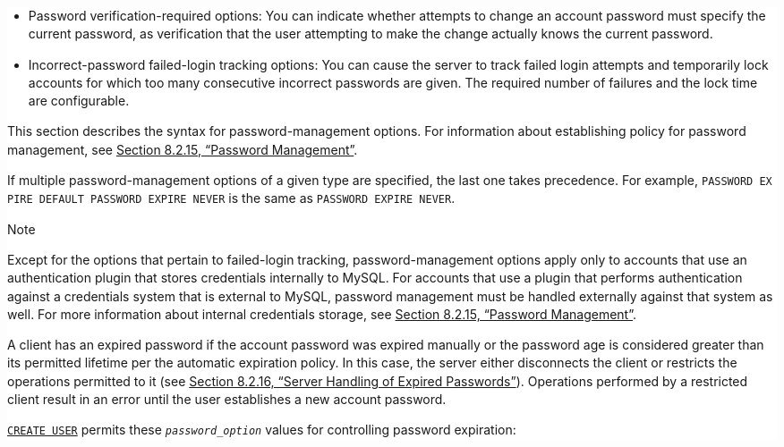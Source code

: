 
- Password verification-required options: You can indicate
whether attempts to change an account password must
specify the current password, as verification that the
user attempting to make the change actually knows the
current password.


- Incorrect-password failed-login tracking options: You can
cause the server to track failed login attempts and
temporarily lock accounts for which too many consecutive
incorrect passwords are given. The required number of
failures and the lock time are configurable.


This section describes the syntax for password-management
options. For information about establishing policy for
password management, see
[Section 8.2.15, “Password Management”](https://dev.mysql.com/doc/refman/8.0/en/password-management.html "8.2.15 Password Management").


If multiple password-management options of a given type are
specified, the last one takes precedence. For example,
`PASSWORD EXPIRE DEFAULT PASSWORD EXPIRE
          NEVER` is the same as `PASSWORD EXPIRE
          NEVER`.

Note

Except for the options that pertain to failed-login
tracking, password-management options apply only to accounts
that use an authentication plugin that stores credentials
internally to MySQL. For accounts that use a plugin that
performs authentication against a credentials system that is
external to MySQL, password management must be handled
externally against that system as well. For more information
about internal credentials storage, see
[Section 8.2.15, “Password Management”](https://dev.mysql.com/doc/refman/8.0/en/password-management.html "8.2.15 Password Management").

A client has an expired password if the account password was
expired manually or the password age is considered greater
than its permitted lifetime per the automatic expiration
policy. In this case, the server either disconnects the client
or restricts the operations permitted to it (see
[Section 8.2.16, “Server Handling of Expired Passwords”](https://dev.mysql.com/doc/refman/8.0/en/expired-password-handling.html "8.2.16 Server Handling of Expired Passwords")). Operations
performed by a restricted client result in an error until the
user establishes a new account password.


[`CREATE USER`](https://dev.mysql.com/doc/refman/8.0/en/create-user.html "15.7.1.3 CREATE USER Statement") permits these
_`password_option`_ values for
controlling password expiration:
